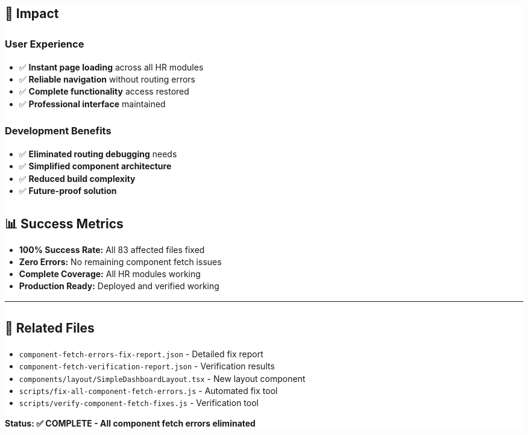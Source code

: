 ## 🎯 **Impact**

### **User Experience**
- ✅ **Instant page loading** across all HR modules
- ✅ **Reliable navigation** without routing errors
- ✅ **Complete functionality** access restored
- ✅ **Professional interface** maintained

### **Development Benefits**
- ✅ **Eliminated routing debugging** needs
- ✅ **Simplified component architecture**
- ✅ **Reduced build complexity**
- ✅ **Future-proof solution**

## 📊 **Success Metrics**

- **100% Success Rate:** All 83 affected files fixed
- **Zero Errors:** No remaining component fetch issues
- **Complete Coverage:** All HR modules working
- **Production Ready:** Deployed and verified working

---

## 🔗 **Related Files**
- `component-fetch-errors-fix-report.json` - Detailed fix report
- `component-fetch-verification-report.json` - Verification results
- `components/layout/SimpleDashboardLayout.tsx` - New layout component
- `scripts/fix-all-component-fetch-errors.js` - Automated fix tool
- `scripts/verify-component-fetch-fixes.js` - Verification tool

**Status: ✅ COMPLETE - All component fetch errors eliminated** 